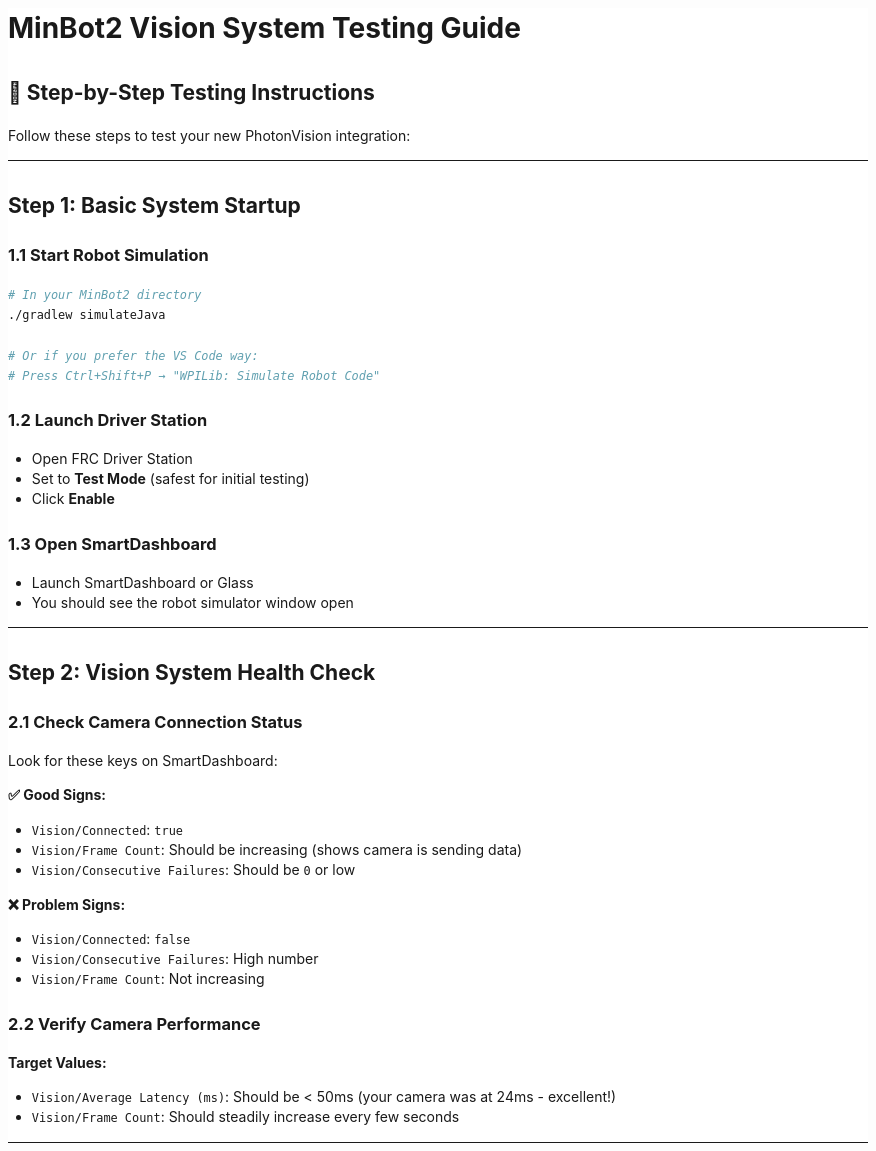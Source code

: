 # MinBot2 Vision System Testing Guide

## 🚀 Step-by-Step Testing Instructions

Follow these steps to test your new PhotonVision integration:

---

## Step 1: Basic System Startup

### 1.1 Start Robot Simulation
```bash
# In your MinBot2 directory
./gradlew simulateJava

# Or if you prefer the VS Code way:
# Press Ctrl+Shift+P → "WPILib: Simulate Robot Code"
```

### 1.2 Launch Driver Station
- Open FRC Driver Station
- Set to **Test Mode** (safest for initial testing)
- Click **Enable**

### 1.3 Open SmartDashboard
- Launch SmartDashboard or Glass
- You should see the robot simulator window open

---

## Step 2: Vision System Health Check

### 2.1 Check Camera Connection Status
Look for these keys on SmartDashboard:

**✅ Good Signs:**
- `Vision/Connected`: `true`
- `Vision/Frame Count`: Should be increasing (shows camera is sending data)
- `Vision/Consecutive Failures`: Should be `0` or low

**❌ Problem Signs:**
- `Vision/Connected`: `false`
- `Vision/Consecutive Failures`: High number
- `Vision/Frame Count`: Not increasing

### 2.2 Verify Camera Performance
**Target Values:**
- `Vision/Average Latency (ms)`: Should be < 50ms (your camera was at 24ms - excellent!)
- `Vision/Frame Count`: Should steadily increase every few seconds

---